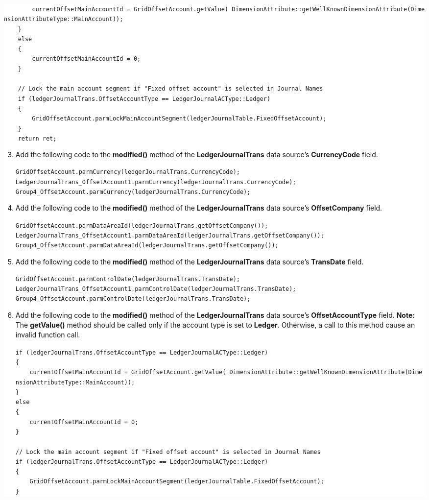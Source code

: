             currentOffsetMainAccountId = GridOffsetAccount.getValue( DimensionAttribute::getWellKnownDimensionAttribute(DimensionAttributeType::MainAccount));
        }
        else
        {
            currentOffsetMainAccountId = 0;
        }

        // Lock the main account segment if "Fixed offset account" is selected in Journal Names
        if (ledgerJournalTrans.OffsetAccountType == LedgerJournalACType::Ledger)
        { 
            GridOffsetAccount.parmLockMainAccountSegment(ledgerJournalTable.FixedOffsetAccount);
        }
        return ret;

3.  Add the following code to the **modified()** method of the **LedgerJournalTrans** data source’s **CurrencyCode** field.

        GridOffsetAccount.parmCurrency(ledgerJournalTrans.CurrencyCode);
        LedgerJournalTrans_OffsetAccount1.parmCurrency(ledgerJournalTrans.CurrencyCode);
        Group4_OffsetAccount.parmCurrency(ledgerJournalTrans.CurrencyCode);

4.  Add the following code to the **modified()** method of the **LedgerJournalTrans** data source’s **OffsetCompany** field.

        GridOffsetAccount.parmDataAreaId(ledgerJournalTrans.getOffsetCompany());
        LedgerJournalTrans_OffsetAccount1.parmDataAreaId(ledgerJournalTrans.getOffsetCompany());
        Group4_OffsetAccount.parmDataAreaId(ledgerJournalTrans.getOffsetCompany());

5.  Add the following code to the **modified()** method of the **LedgerJournalTrans** data source’s **TransDate** field.

        GridOffsetAccount.parmControlDate(ledgerJournalTrans.TransDate);
        LedgerJournalTrans_OffsetAccount1.parmControlDate(ledgerJournalTrans.TransDate);
        Group4_OffsetAccount.parmControlDate(ledgerJournalTrans.TransDate);

6.  Add the following code to the **modified()** method of the **LedgerJournalTrans** data source’s **OffsetAccountType** field. **Note:** The **getValue()** method should be called only if the account type is set to **Ledger**. Otherwise, a call to this method cause an invalid function call.

        if (ledgerJournalTrans.OffsetAccountType == LedgerJournalACType::Ledger)
        {
            currentOffsetMainAccountId = GridOffsetAccount.getValue( DimensionAttribute::getWellKnownDimensionAttribute(DimensionAttributeType::MainAccount));
        }
        else
        {
            currentOffsetMainAccountId = 0;
        }

        // Lock the main account segment if "Fixed offset account" is selected in Journal Names
        if (ledgerJournalTrans.OffsetAccountType == LedgerJournalACType::Ledger)
        {
            GridOffsetAccount.parmLockMainAccountSegment(ledgerJournalTable.FixedOffsetAccount);
        }
